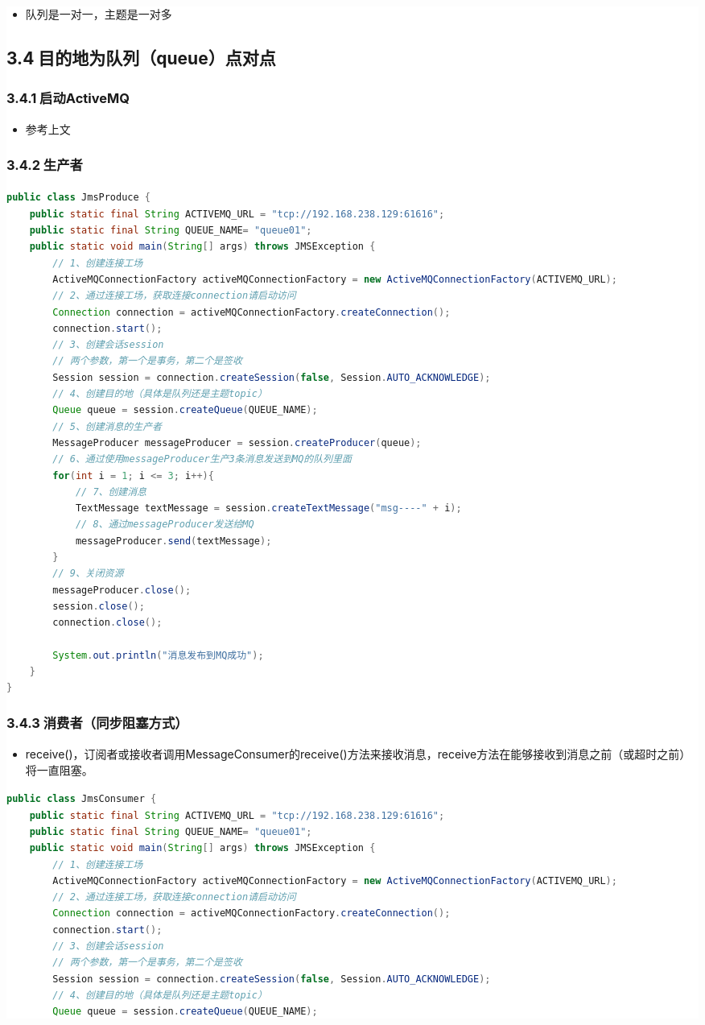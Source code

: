   - 队列是一对一，主题是一对多

## 3.4 目的地为队列（queue）点对点

### 3.4.1 启动ActiveMQ

- 参考上文

### 3.4.2 生产者

```java
public class JmsProduce {
    public static final String ACTIVEMQ_URL = "tcp://192.168.238.129:61616";
    public static final String QUEUE_NAME= "queue01";
    public static void main(String[] args) throws JMSException {
        // 1、创建连接工场
        ActiveMQConnectionFactory activeMQConnectionFactory = new ActiveMQConnectionFactory(ACTIVEMQ_URL);
        // 2、通过连接工场，获取连接connection请启动访问
        Connection connection = activeMQConnectionFactory.createConnection();
        connection.start();
        // 3、创建会话session
        // 两个参数，第一个是事务，第二个是签收
        Session session = connection.createSession(false, Session.AUTO_ACKNOWLEDGE);
        // 4、创建目的地（具体是队列还是主题topic）
        Queue queue = session.createQueue(QUEUE_NAME);
        // 5、创建消息的生产者
        MessageProducer messageProducer = session.createProducer(queue);
        // 6、通过使用messageProducer生产3条消息发送到MQ的队列里面
        for(int i = 1; i <= 3; i++){
            // 7、创建消息
            TextMessage textMessage = session.createTextMessage("msg----" + i);
            // 8、通过messageProducer发送给MQ
            messageProducer.send(textMessage);
        }
        // 9、关闭资源
        messageProducer.close();
        session.close();
        connection.close();

        System.out.println("消息发布到MQ成功");
    }
}
```

### 3.4.3 消费者（同步阻塞方式）

- receive()，订阅者或接收者调用MessageConsumer的receive()方法来接收消息，receive方法在能够接收到消息之前（或超时之前）将一直阻塞。

```java
public class JmsConsumer {
    public static final String ACTIVEMQ_URL = "tcp://192.168.238.129:61616";
    public static final String QUEUE_NAME= "queue01";
    public static void main(String[] args) throws JMSException {
        // 1、创建连接工场
        ActiveMQConnectionFactory activeMQConnectionFactory = new ActiveMQConnectionFactory(ACTIVEMQ_URL);
        // 2、通过连接工场，获取连接connection请启动访问
        Connection connection = activeMQConnectionFactory.createConnection();
        connection.start();
        // 3、创建会话session
        // 两个参数，第一个是事务，第二个是签收
        Session session = connection.createSession(false, Session.AUTO_ACKNOWLEDGE);
        // 4、创建目的地（具体是队列还是主题topic）
        Queue queue = session.createQueue(QUEUE_NAME);
```